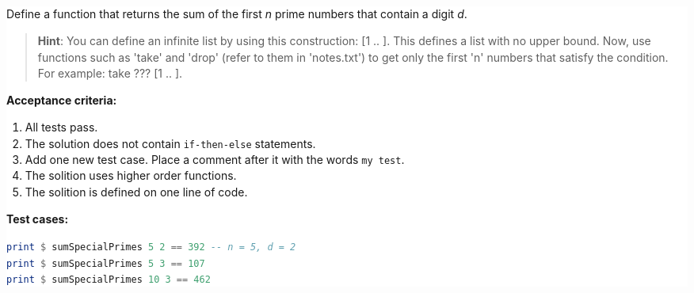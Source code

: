 Define a function that returns the sum of the first *n* prime numbers that contain a digit *d*.

> **Hint**: You can define an infinite list by using this construction: [1 .. ]. This defines a list with no upper bound. Now, use functions such as 'take' and 'drop' (refer to them in 'notes.txt') to get only the first 'n' numbers that satisfy the condition. For example: take ??? [1 .. ].

**Acceptance criteria:**

1. All tests pass.
2. The solution does not contain `if-then-else` statements.
3. Add one new test case. Place a comment after it with the words `my test`.
4. The solition uses higher order functions.
5. The solition is defined on one line of code.

**Test cases:**

```haskell
print $ sumSpecialPrimes 5 2 == 392 -- n = 5, d = 2
print $ sumSpecialPrimes 5 3 == 107
print $ sumSpecialPrimes 10 3 == 462
```
